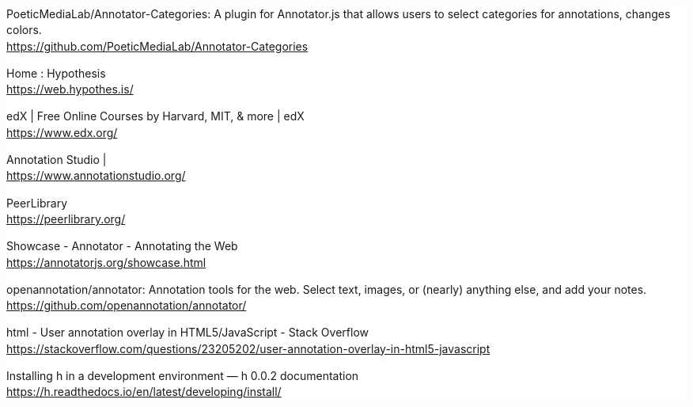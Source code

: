 PoeticMediaLab/Annotator-Categories: A plugin for Annotator.js that allows users to select categories for annotations, changes colors.   
https://github.com/PoeticMediaLab/Annotator-Categories

Home : Hypothesis   
https://web.hypothes.is/

edX | Free Online Courses by Harvard, MIT, & more | edX   
https://www.edx.org/

Annotation Studio |   
https://www.annotationstudio.org/

PeerLibrary   
https://peerlibrary.org/

Showcase - Annotator - Annotating the Web   
https://annotatorjs.org/showcase.html

openannotation/annotator: Annotation tools for the web. Select text, images, or (nearly) anything else, and add your notes.   
https://github.com/openannotation/annotator/

html - User annotation overlay in HTML5/JavaScript - Stack Overflow   
https://stackoverflow.com/questions/23205202/user-annotation-overlay-in-html5-javascript

Installing h in a development environment — h 0.0.2 documentation   
https://h.readthedocs.io/en/latest/developing/install/

     
                                         
